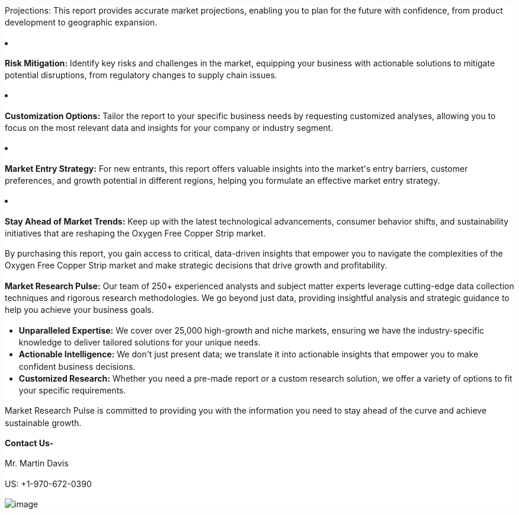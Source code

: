 Projections:</strong> This report provides accurate market projections, enabling you to plan for the future with confidence, from product development to geographic expansion.</p></li><li><p><strong>Risk Mitigation:</strong> Identify key risks and challenges in the market, equipping your business with actionable solutions to mitigate potential disruptions, from regulatory changes to supply chain issues.</p></li><li><p><strong>Customization Options:</strong> Tailor the report to your specific business needs by requesting customized analyses, allowing you to focus on the most relevant data and insights for your company or industry segment.</p></li><li><p><strong>Market Entry Strategy:</strong> For new entrants, this report offers valuable insights into the market's entry barriers, customer preferences, and growth potential in different regions, helping you formulate an effective market entry strategy.</p></li><li><p><strong>Stay Ahead of Market Trends:</strong> Keep up with the latest technological advancements, consumer behavior shifts, and sustainability initiatives that are reshaping the Oxygen Free Copper Strip market.</p></li></ol><p>By purchasing this report, you gain access to critical, data-driven insights that empower you to navigate the complexities of the Oxygen Free Copper Strip market and make strategic decisions that drive growth and profitability.</p><p><strong>Market Research Pulse:</strong>&nbsp;Our team of 250+ experienced analysts and subject matter experts leverage cutting-edge data collection techniques and rigorous research methodologies. We go beyond just data, providing insightful analysis and strategic guidance to help you achieve your business goals.</p><ul><li><strong>Unparalleled Expertise:</strong>&nbsp;We cover over 25,000 high-growth and niche markets, ensuring we have the industry-specific knowledge to deliver tailored solutions for your unique needs.</li><li><strong>Actionable Intelligence:</strong>&nbsp;We don't just present data; we translate it into actionable insights that empower you to make confident business decisions.</li><li><strong>Customized Research:</strong>&nbsp;Whether you need a pre-made report or a custom research solution, we offer a variety of options to fit your specific requirements.</li></ul><p>Market Research Pulse is committed to providing you with the information you need to stay ahead of the curve and achieve sustainable growth.</p><p><strong>Contact Us-</strong></p><p>Mr. Martin Davis</p><p>US: +1-970-672-0390</p>
![image](https://github.com/user-attachments/assets/f86d5bca-c2f5-41c7-9ee6-80363535ba81)

